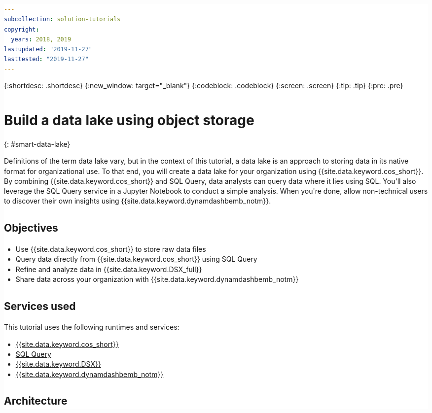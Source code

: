 ```yaml
---
subcollection: solution-tutorials
copyright:
  years: 2018, 2019
lastupdated: "2019-11-27"
lasttested: "2019-11-27"
---
```


{:shortdesc: .shortdesc}
{:new_window: target="_blank"}
{:codeblock: .codeblock}
{:screen: .screen}
{:tip: .tip}
{:pre: .pre}

# Build a data lake using object storage
{: #smart-data-lake}

Definitions of the term data lake vary, but in the context of this tutorial, a data lake is an approach to storing data in its native format for organizational use. To that end, you will create a data lake for your organization using {{site.data.keyword.cos_short}}. By combining {{site.data.keyword.cos_short}} and SQL Query, data analysts can query data where it lies using SQL. You'll also leverage the SQL Query service in a Jupyter Notebook to conduct a simple analysis. When you're done, allow non-technical users to discover their own insights using {{site.data.keyword.dynamdashbemb_notm}}.

## Objectives

- Use {{site.data.keyword.cos_short}} to store raw data files
- Query data directly from {{site.data.keyword.cos_short}} using SQL Query
- Refine and analyze data in {{site.data.keyword.DSX_full}}
- Share data across your organization with {{site.data.keyword.dynamdashbemb_notm}}

## Services used

This tutorial uses the following runtimes and services:
* [{{site.data.keyword.cos_short}}](https://{DomainName}/catalog/services/cloud-object-storage)
* [SQL Query](https://{DomainName}/catalog/services/sql-query)
* [{{site.data.keyword.DSX}}](https://{DomainName}/catalog/services/watson-studio)
* [{{site.data.keyword.dynamdashbemb_notm}}](https://{DomainName}/catalog/services/ibm-cognos-dashboard-embedded)

## Architecture
